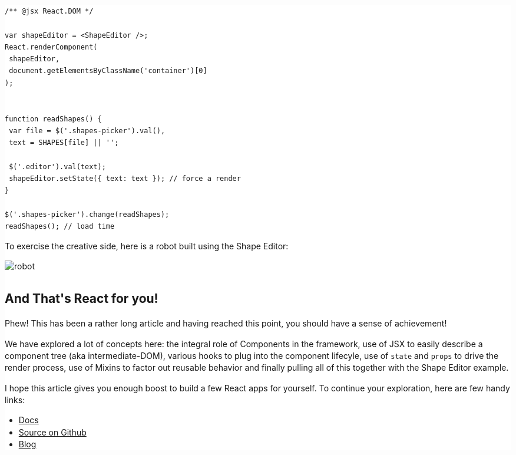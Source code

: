 ```
/** @jsx React.DOM */

var shapeEditor = <ShapeEditor />;
React.renderComponent(
 shapeEditor,
 document.getElementsByClassName('container')[0]
);


function readShapes() {
 var file = $('.shapes-picker').val(),
 text = SHAPES[file] || '';

 $('.editor').val(text);
 shapeEditor.setState({ text: text }); // force a render
}

$('.shapes-picker').change(readShapes);
readShapes(); // load time
```

To exercise the creative side, here is a robot built using the Shape Editor:

![robot](https://cdn.tutsplus.com/net/uploads/2013/11/robot.png)

## And That's React for you!

Phew! This has been a rather long article and having reached this point, you should have a sense of achievement!

We have explored a lot of concepts here: the integral role of Components in the framework, use of JSX to easily describe a component tree (aka intermediate-DOM), various hooks to plug into the component lifecyle, use of `state` and `props` to drive the render process, use of Mixins to factor out reusable behavior and finally pulling all of this together with the Shape Editor example.

I hope this article gives you enough boost to build a few React apps for yourself. To continue your exploration, here are few handy links:

- [Docs](http://facebook.github.io/react/docs/getting-started.html)
- [Source on Github](https://github.com/facebook/react)
- [Blog](http://facebook.github.io/react/blog/)
